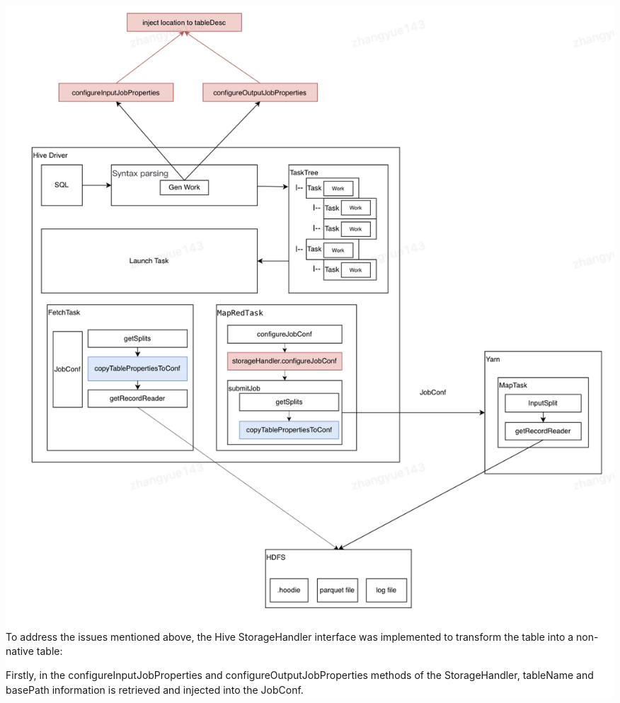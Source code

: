 ![HiveIntegration.png](HiveIntegration.png)

To address the issues mentioned above, the Hive StorageHandler interface was implemented to transform the table into a non-native table:

Firstly, in the configureInputJobProperties and configureOutputJobProperties methods of the StorageHandler, tableName and basePath information 
is retrieved and injected into the JobConf.

